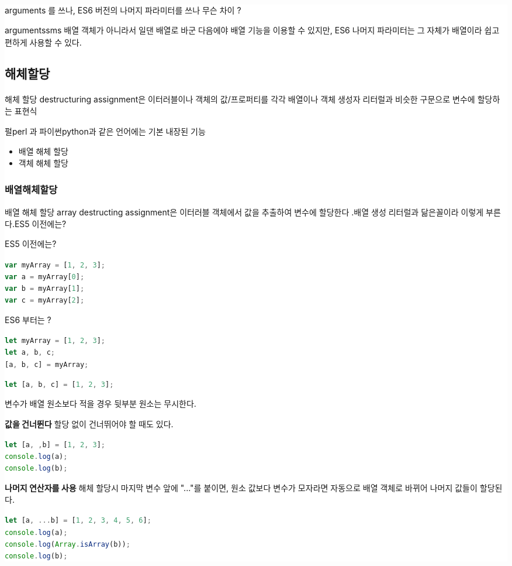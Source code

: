 

arguments 를 쓰나, ES6 버전의 나머지 파라미터를 쓰나 무슨 차이 ? 

argumentssms 배열 객체가 아니라서 일댄 배열로 바군 다음에야 배열 기능을 이용할 수 있지만, ES6 나머지 파라미터는 그 자체가 배열이라 쉽고 편하게 사용할 수 있다.



## 해체할당

해체 할당 destructuring assignment은 이터러블이나 객체의 값/프로퍼티를 각각 배열이나 객체 생성자 리터럴과 비슷한 구문으로 변수에 할당하는 표현식

펄perl 과 파이썬python과 같은 언어에는 기본 내장된 기능

- 배열 해체 할당
- 객체 해체 할당



### 배열해체할당

배열 해체 할당 array destructing assignment은 이터러블 객체에서 값을 추출하여 변수에 할당한다 .배열 생성 리터럴과 닮은꼴이라 이렇게 부른다.ES5 이전에는?



ES5 이전에는?

```javascript
var myArray = [1, 2, 3];
var a = myArray[0];
var b = myArray[1];
var c = myArray[2];
```

ES6 부터는 ?

```javascript
let myArray = [1, 2, 3];
let a, b, c;
[a, b, c] = myArray;
```

```javascript
let [a, b, c] = [1, 2, 3];
```

변수가 배열 원소보다 적을 경우 뒷부분 원소는 무시한다.

**값을 건너뛴다** 
할당 없이 건너뛰어야 할 때도 있다.

```javascript
let [a, ,b] = [1, 2, 3];
console.log(a);
console.log(b);
```

**나머지 연산자를 사용** 
해체 할당시 마지막 변수 앞에 "..."를 붙이면, 원소 값보다 변수가 모자라면 자동으로 배열 객체로 바뀌어 나머지 값들이 할당된다.

```javascript
let [a, ...b] = [1, 2, 3, 4, 5, 6];
console.log(a);
console.log(Array.isArray(b));
console.log(b);
```
